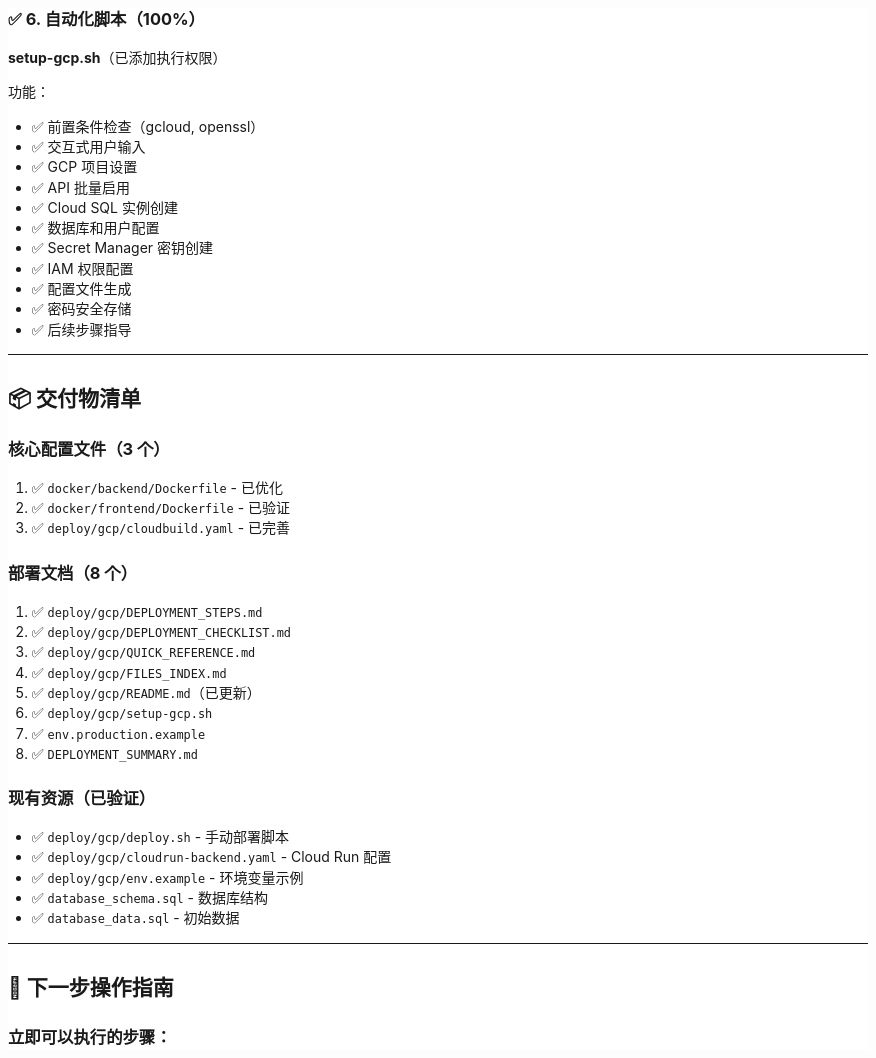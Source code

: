 ### ✅ 6. 自动化脚本（100%）

**setup-gcp.sh**（已添加执行权限）

功能：
- ✅ 前置条件检查（gcloud, openssl）
- ✅ 交互式用户输入
- ✅ GCP 项目设置
- ✅ API 批量启用
- ✅ Cloud SQL 实例创建
- ✅ 数据库和用户配置
- ✅ Secret Manager 密钥创建
- ✅ IAM 权限配置
- ✅ 配置文件生成
- ✅ 密码安全存储
- ✅ 后续步骤指导

---

## 📦 交付物清单

### 核心配置文件（3 个）

1. ✅ `docker/backend/Dockerfile` - 已优化
2. ✅ `docker/frontend/Dockerfile` - 已验证
3. ✅ `deploy/gcp/cloudbuild.yaml` - 已完善

### 部署文档（8 个）

1. ✅ `deploy/gcp/DEPLOYMENT_STEPS.md`
2. ✅ `deploy/gcp/DEPLOYMENT_CHECKLIST.md`
3. ✅ `deploy/gcp/QUICK_REFERENCE.md`
4. ✅ `deploy/gcp/FILES_INDEX.md`
5. ✅ `deploy/gcp/README.md`（已更新）
6. ✅ `deploy/gcp/setup-gcp.sh`
7. ✅ `env.production.example`
8. ✅ `DEPLOYMENT_SUMMARY.md`

### 现有资源（已验证）

- ✅ `deploy/gcp/deploy.sh` - 手动部署脚本
- ✅ `deploy/gcp/cloudrun-backend.yaml` - Cloud Run 配置
- ✅ `deploy/gcp/env.example` - 环境变量示例
- ✅ `database_schema.sql` - 数据库结构
- ✅ `database_data.sql` - 初始数据

---

## 🎯 下一步操作指南

### 立即可以执行的步骤：
